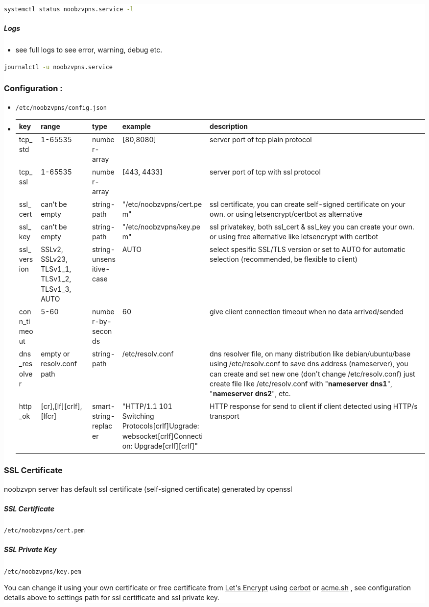```bash
systemctl status noobzvpns.service -l
```

##### Logs

- see full logs to see error, warning, debug etc.

```bash
journalctl -u noobzvpns.service
```

### Configuration :

- `/etc/noobzvpns/config.json`

- | key          | range                                          | type                    | example                                                                                         | description                                                                                                                                                                                                                                                                            |
  | ------------ | ---------------------------------------------- | ----------------------- | ----------------------------------------------------------------------------------------------- | -------------------------------------------------------------------------------------------------------------------------------------------------------------------------------------------------------------------------------------------------------------------------------------- |
  | tcp_std      | 1-65535                                        | number-array            | [80,8080]                                                                                       | server port of tcp plain protocol                                                                                                                                                                                                                                                      |
  | tcp_ssl      | 1-65535                                        | number-array            | [443, 4433]                                                                                     | server port of tcp with ssl protocol                                                                                                                                                                                                                                                   |
  | ssl_cert     | can't be empty                                 | string-path             | "/etc/noobzvpns/cert.pem"                                                                       | ssl certificate, you can create self-signed certificate on your own. or using letsencrypt/certbot as alternative                                                                                                                                                                       |
  | ssl_key      | can't be empty                                 | string-path             | "/etc/noobzvpns/key.pem"                                                                        | ssl privatekey, both ssl_cert & ssl_key you can create your own. or using free alternative like letsencrypt with certbot                                                                                                                                                               |
  | ssl_version  | SSLv2, SSLv23, TLSv1_1, TLSv1_2, TLSv1_3, AUTO | string-unsensitive-case | AUTO                                                                                            | select spesific SSL/TLS version or set to AUTO for automatic selection (recommended, be flexible to client)                                                                                                                                                                            |
  | conn_timeout | 5-60                                           | number-by-seconds       | 60                                                                                              | give client connection timeout when no data arrived/sended                                                                                                                                                                                                                             |
  | dns_resolver | empty or resolv.conf path                      | string-path             | /etc/resolv.conf                                                                                | dns resolver file, on many distribution like debian/ubuntu/base using /etc/resolv.conf to save dns address (nameserver), you can create and set new one (don't change /etc/resolv.conf) just create file like /etc/resolv.conf with "**nameserver dns1**", "**nameserver dns2**", etc. |
  | http_ok      | [cr],[lf][crlf],[lfcr]                         | smart-string-replacer   | "HTTP/1.1 101 Switching Protocols[crlf]Upgrade: websocket[crlf]Connection: Upgrade[crlf][crlf]" | HTTP response for send to client if client detected using HTTP/s transport                                                                                                                                                                                                             |

### SSL Certificate

noobzvpn server has default ssl certificate (self-signed certificate) generated by openssl

##### SSL Certificate

```
/etc/noobzvpns/cert.pem
```

##### SSL Private Key

```
/etc/noobzvpns/key.pem
```

You can change it using your own certificate or free certificate from [Let's Encrypt](https://letsencrypt.org/) using [cerbot](https://certbot.eff.org/) or [acme.sh](https://github.com/acmesh-official/acme.sh) , see configuration details above to settings path for ssl certificate and ssl private key.
